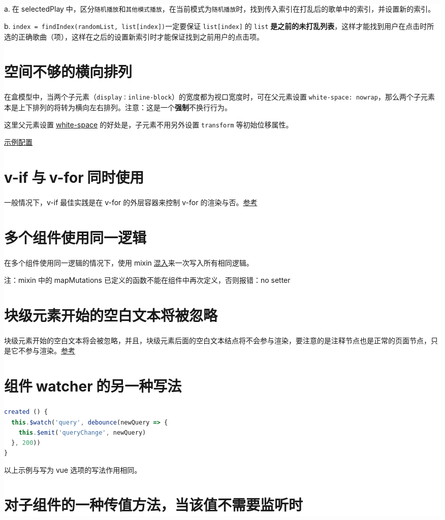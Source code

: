 a. 在 selectedPlay 中，区分`随机播放`和`其他模式播放`，在当前模式为`随机播放`时，找到传入索引在打乱后的歌单中的索引，并设置新的索引。

b. `index = findIndex(randomList, list[index])`一定要保证 `list[index]` 的 `list` **是之前的未打乱列表**，这样才能找到用户在点击时所选的正确歌曲（项），这样在之后的设置新索引时才能保证找到之前用户的点击项。

[currentSong]:https://github.com/lbwa/vue-sonar/blob/master/src/store/getters.js

# 空间不够的横向排列

在盒模型中，当两个子元素（`display：inline-block`）的宽度都为视口宽度时，可在父元素设置 `white-space: nowrap`，那么两个子元素本是上下排列的将转为横向左右排列。注意：这是一个**强制**不换行行为。

这里父元素设置 [white-space][white-space] 的好处是，子元素不用另外设置 `transform` 等初始位移属性。

[示例配置][example-nowrap]

[white-space]:https://developer.mozilla.org/zh-CN/docs/Web/CSS/white-space

[example-nowrap]:https://github.com/lbwa/vue-sonar/blob/master/src/components/app-player/app-player.vue#L603-L609

# v-if 与 v-for 同时使用

一般情况下，v-if 最佳实践是在 v-for 的外层容器来控制 v-for 的渲染与否。[参考][refer]

[refer]:https://cn.vuejs.org/v2/guide/list.html#v-for-with-v-if

# 多个组件使用同一逻辑

在多个组件使用同一逻辑的情况下，使用 mixin [混入][vue-mixin]来一次写入所有相同逻辑。

注：mixin 中的 mapMutations 已定义的函数不能在组件中再次定义，否则报错：no setter

[vue-mixin]:https://cn.vuejs.org/v2/guide/mixins.html

# 块级元素开始的空白文本将被忽略

块级元素开始的空白文本将会被忽略，并且，块级元素后面的空白文本结点将不会参与渲染，要注意的是注释节点也是正常的页面节点，只是它不参与渲染。[参考][kjyskb]

[kjyskb]:https://juejin.im/post/599ececb5188252423583c27#heading-18

# 组件 watcher 的另一种写法

```js
created () {
  this.$watch('query', debounce(newQuery => {
    this.$emit('queryChange', newQuery)
  }, 200))
}
```
以上示例与写为 vue 选项的写法作用相同。

# 对子组件的一种传值方法，当该值不需要监听时
